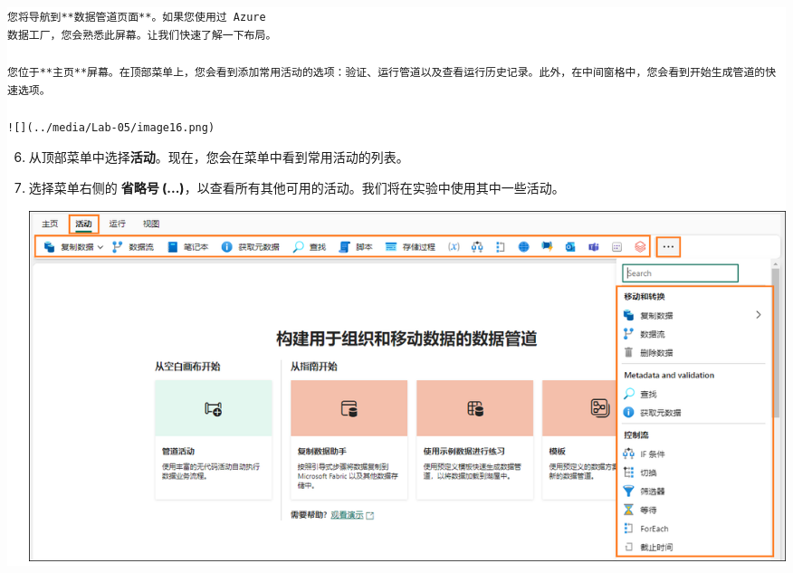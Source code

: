     您将导航到**数据管道页面**。如果您使用过 Azure
    数据工厂，您会熟悉此屏幕。让我们快速了解一下布局。

    您位于**主页**屏幕。在顶部菜单上，您会看到添加常用活动的选项：验证、运行管道以及查看运行历史记录。此外，在中间窗格中，您会看到开始生成管道的快速选项。

    ![](../media/Lab-05/image16.png)

6. 从顶部菜单中选择**活动**。现在，您会在菜单中看到常用活动的列表。

7. 选择菜单右侧的 **省略号 (...)**，以查看所有其他可用的活动。我们将在实验中使用其中一些活动。

    ![](../media/Lab-05/image17.png)
